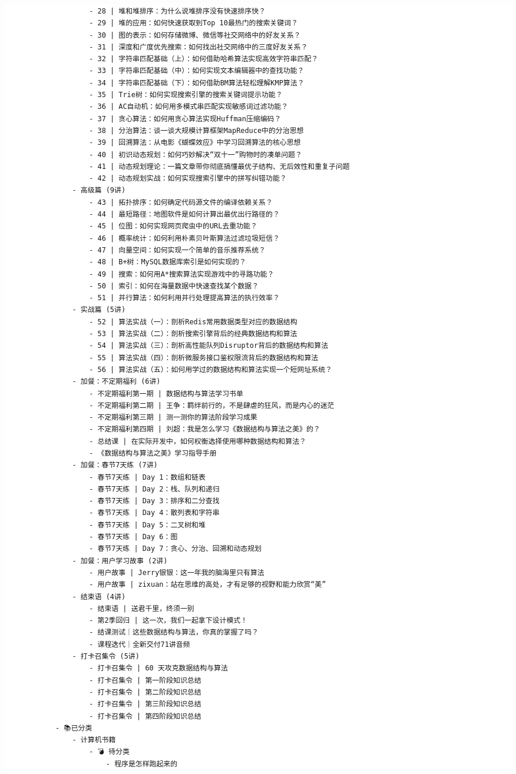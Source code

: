 						- 28 | 堆和堆排序：为什么说堆排序没有快速排序快？
						- 29 | 堆的应用：如何快速获取到Top 10最热门的搜索关键词？
						- 30 | 图的表示：如何存储微博、微信等社交网络中的好友关系？
						- 31 | 深度和广度优先搜索：如何找出社交网络中的三度好友关系？
						- 32 | 字符串匹配基础（上）：如何借助哈希算法实现高效字符串匹配？
						- 33 | 字符串匹配基础（中）：如何实现文本编辑器中的查找功能？
						- 34 | 字符串匹配基础（下）：如何借助BM算法轻松理解KMP算法？
						- 35 | Trie树：如何实现搜索引擎的搜索关键词提示功能？
						- 36 | AC自动机：如何用多模式串匹配实现敏感词过滤功能？
						- 37 | 贪心算法：如何用贪心算法实现Huffman压缩编码？
						- 38 | 分治算法：谈一谈大规模计算框架MapReduce中的分治思想
						- 39 | 回溯算法：从电影《蝴蝶效应》中学习回溯算法的核心思想
						- 40 | 初识动态规划：如何巧妙解决“双十一”购物时的凑单问题？
						- 41 | 动态规划理论：一篇文章带你彻底搞懂最优子结构、无后效性和重复子问题
						- 42 | 动态规划实战：如何实现搜索引擎中的拼写纠错功能？
					- 高级篇 (9讲)
						- 43 | 拓扑排序：如何确定代码源文件的编译依赖关系？
						- 44 | 最短路径：地图软件是如何计算出最优出行路径的？
						- 45 | 位图：如何实现网页爬虫中的URL去重功能？
						- 46 | 概率统计：如何利用朴素贝叶斯算法过滤垃圾短信？
						- 47 | 向量空间：如何实现一个简单的音乐推荐系统？
						- 48 | B+树：MySQL数据库索引是如何实现的？
						- 49 | 搜索：如何用A*搜索算法实现游戏中的寻路功能？
						- 50 | 索引：如何在海量数据中快速查找某个数据？
						- 51 | 并行算法：如何利用并行处理提高算法的执行效率？
					- 实战篇 (5讲)
						- 52 | 算法实战（一）：剖析Redis常用数据类型对应的数据结构
						- 53 | 算法实战（二）：剖析搜索引擎背后的经典数据结构和算法
						- 54 | 算法实战（三）：剖析高性能队列Disruptor背后的数据结构和算法
						- 55 | 算法实战（四）：剖析微服务接口鉴权限流背后的数据结构和算法
						- 56 | 算法实战（五）：如何用学过的数据结构和算法实现一个短网址系统？
					- 加餐：不定期福利 (6讲)
						- 不定期福利第一期 | 数据结构与算法学习书单
						- 不定期福利第二期 | 王争：羁绊前行的，不是肆虐的狂风，而是内心的迷茫
						- 不定期福利第三期 | 测一测你的算法阶段学习成果
						- 不定期福利第四期 | 刘超：我是怎么学习《数据结构与算法之美》的？
						- 总结课 | 在实际开发中，如何权衡选择使用哪种数据结构和算法？
						- 《数据结构与算法之美》学习指导手册
					- 加餐：春节7天练 (7讲)
						- 春节7天练 | Day 1：数组和链表
						- 春节7天练 | Day 2：栈、队列和递归
						- 春节7天练 | Day 3：排序和二分查找
						- 春节7天练 | Day 4：散列表和字符串
						- 春节7天练 | Day 5：二叉树和堆
						- 春节7天练 | Day 6：图
						- 春节7天练 | Day 7：贪心、分治、回溯和动态规划
					- 加餐：用户学习故事 (2讲)
						- 用户故事 | Jerry银银：这一年我的脑海里只有算法
						- 用户故事 | zixuan：站在思维的高处，才有足够的视野和能力欣赏“美”
					- 结束语 (4讲)
						- 结束语 | 送君千里，终须一别
						- 第2季回归 | 这一次，我们一起拿下设计模式！
						- 结课测试｜这些数据结构与算法，你真的掌握了吗？
						- 课程迭代｜全新交付71讲音频
					- 打卡召集令 (5讲)
						- 打卡召集令 | 60 天攻克数据结构与算法
						- 打卡召集令 | 第一阶段知识总结
						- 打卡召集令 | 第二阶段知识总结
						- 打卡召集令 | 第三阶段知识总结
						- 打卡召集令 | 第四阶段知识总结
				- 📚已分类
					- 计算机书籍
						- 💣 待分类
							- 程序是怎样跑起来的
